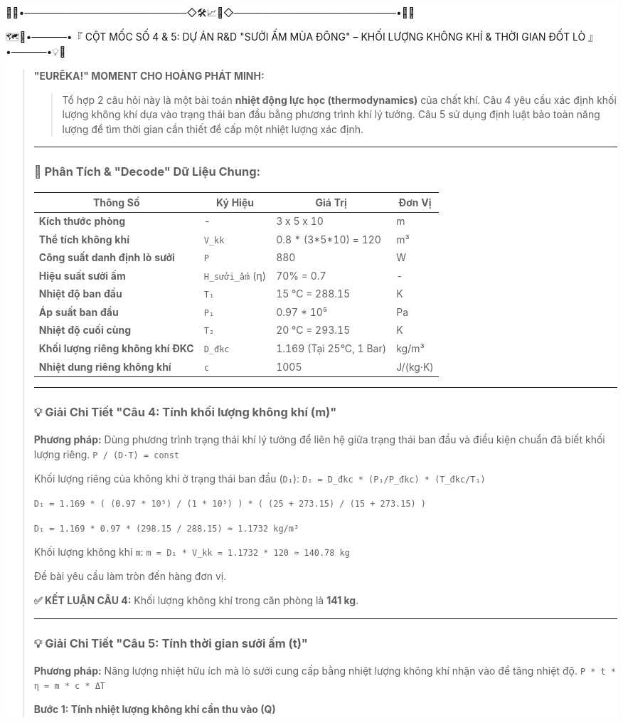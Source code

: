 🚀✅•───────────────────────◇🛠️📈🧠◇───────────────────────•💯🌟

🗺️🎯•─────•『 CỘT MỐC SỐ 4 & 5: DỰ ÁN R&D "SƯỞI ẤM MÙA ĐÔNG" – KHỐI LƯỢNG KHÔNG KHÍ & THỜI GIAN ĐỐT LÒ 』•─────•💡🔑
> **"EURÊKA!" MOMENT CHO HOÀNG PHÁT MINH:**
> >Tổ hợp 2 câu hỏi này là một bài toán **nhiệt động lực học (thermodynamics)** của chất khí. Câu 4 yêu cầu xác định khối lượng không khí dựa vào trạng thái ban đầu bằng phương trình khí lý tưởng. Câu 5 sử dụng định luật bảo toàn năng lượng để tìm thời gian cần thiết để cấp một nhiệt lượng xác định.
>
> ---
>
> ### 🔬 **Phân Tích & "Decode" Dữ Liệu Chung:**
> | Thông Số                          | Ký Hiệu         | Giá Trị                                        | Đơn Vị   |
> |-----------------------------------|-----------------|------------------------------------------------|----------|
> | **Kích thước phòng**               | -               | 3 x 5 x 10                                     | m        |
> | **Thể tích không khí**             | `V_kk`          | 0.8 * (3\*5\*10) = 120                           | m³       |
> | **Công suất danh định lò sưởi**    | `P`             | 880                                            | W        |
> | **Hiệu suất sưởi ấm**              | `H_sưởi_ấm` (η) | 70% = 0.7                                      | -        |
> | **Nhiệt độ ban đầu**              | `T₁`            | 15 °C = 288.15                                 | K        |
> | **Áp suất ban đầu**               | `P₁`            | 0.97 * 10⁵                                     | Pa       |
> | **Nhiệt độ cuối cùng**             | `T₂`            | 20 °C = 293.15                                 | K        |
> | **Khối lượng riêng không khí ĐKC** | `D_đkc`         | 1.169 (Tại 25°C, 1 Bar)                         | kg/m³    |
> | **Nhiệt dung riêng không khí**     | `c`             | 1005                                           | J/(kg·K) |
>
> ---
>
> ### 💡 **Giải Chi Tiết "Câu 4: Tính khối lượng không khí (m)"**
> **Phương pháp:** Dùng phương trình trạng thái khí lý tưởng để liên hệ giữa trạng thái ban đầu và điều kiện chuẩn đã biết khối lượng riêng. `P / (D·T) = const`
>
> Khối lượng riêng của không khí ở trạng thái ban đầu (`D₁`):
> `D₁ = D_đkc * (P₁/P_đkc) * (T_đkc/T₁)`
>
> `D₁ = 1.169 * ( (0.97 * 10⁵) / (1 * 10⁵) ) * ( (25 + 273.15) / (15 + 273.15) )`
>
> `D₁ = 1.169 * 0.97 * (298.15 / 288.15) ≈ 1.1732 kg/m³`
>
> Khối lượng không khí `m`:
> `m = D₁ * V_kk = 1.1732 * 120 ≈ 140.78 kg`
>
> Đề bài yêu cầu làm tròn đến hàng đơn vị.
>
> **✅ KẾT LUẬN CÂU 4:** Khối lượng không khí trong căn phòng là **141 kg**.
>
> ---
>
> ### 💡 **Giải Chi Tiết "Câu 5: Tính thời gian sưởi ấm (t)"**
> **Phương pháp:** Năng lượng nhiệt hữu ích mà lò sưởi cung cấp bằng nhiệt lượng không khí nhận vào để tăng nhiệt độ.
> `P * t * η = m * c * ΔT`
>
> **Bước 1: Tính nhiệt lượng không khí cần thu vào (Q)**